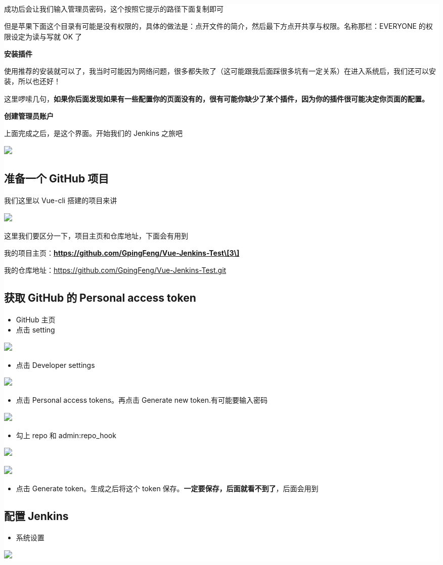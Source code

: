 成功后会让我们输入管理员密码，这个按照它提示的路径下面复制即可

但是苹果下面这个目录有可能是没有权限的，具体的做法是：点开文件的简介，然后最下方点开共享与权限。名称那栏：EVERYONE 的权限设定为读与写就 OK 了

**安装插件**

使用推荐的安装就可以了，我当时可能因为网络问题，很多都失败了（这可能跟我后面踩很多坑有一定关系）在进入系统后，我们还可以安装，所以也还好！

这里啰嗦几句，**如果你后面发现如果有一些配置你的页面没有的，很有可能你缺少了某个插件，因为你的插件很可能决定你页面的配置。**

**创建管理员账户**

上面完成之后，是这个界面。开始我们的 Jenkins 之旅吧

![](https://ask.qcloudimg.com/http-save/yehe-2778554/oauf2dsxfi.png?imageView2/2/w/1620)

## **准备一个 GitHub 项目**

我们这里以 Vue-cli 搭建的项目来讲

![](https://ask.qcloudimg.com/http-save/yehe-2778554/c9pha1g817.jpeg?imageView2/2/w/1620)

这里我们要区分一下，项目主页和仓库地址，下面会有用到

我的项目主页：**https://github.com/GpingFeng/Vue-Jenkins-Test\[3\]**

我的仓库地址：https://github.com/GpingFeng/Vue-Jenkins-Test.git

## **获取 GitHub 的 Personal access token**

-   GitHub 主页
-   点击 setting

![](https://ask.qcloudimg.com/http-save/yehe-2778554/fgl477ncyp.png?imageView2/2/w/1620)

-   点击 Developer settings

![](https://ask.qcloudimg.com/http-save/yehe-2778554/t6ui34oaqh.jpeg?imageView2/2/w/1620)

-   点击 Personal access tokens。再点击 Generate new token.有可能要输入密码

![](https://ask.qcloudimg.com/http-save/yehe-2778554/zl1wqhhwkx.jpeg?imageView2/2/w/1620)

-   勾上 repo 和 admin:repo\_hook

![](https://ask.qcloudimg.com/http-save/yehe-2778554/ow8j33016e.jpeg?imageView2/2/w/1620)

![](https://ask.qcloudimg.com/http-save/yehe-2778554/idegtf3kqm.png?imageView2/2/w/1620)

-   点击 Generate token。生成之后将这个 token 保存。**一定要保存，后面就看不到了**，后面会用到

## **配置 Jenkins**

-   系统设置

![](https://ask.qcloudimg.com/http-save/yehe-2778554/sno8yh0hl1.jpeg?imageView2/2/w/1620)
